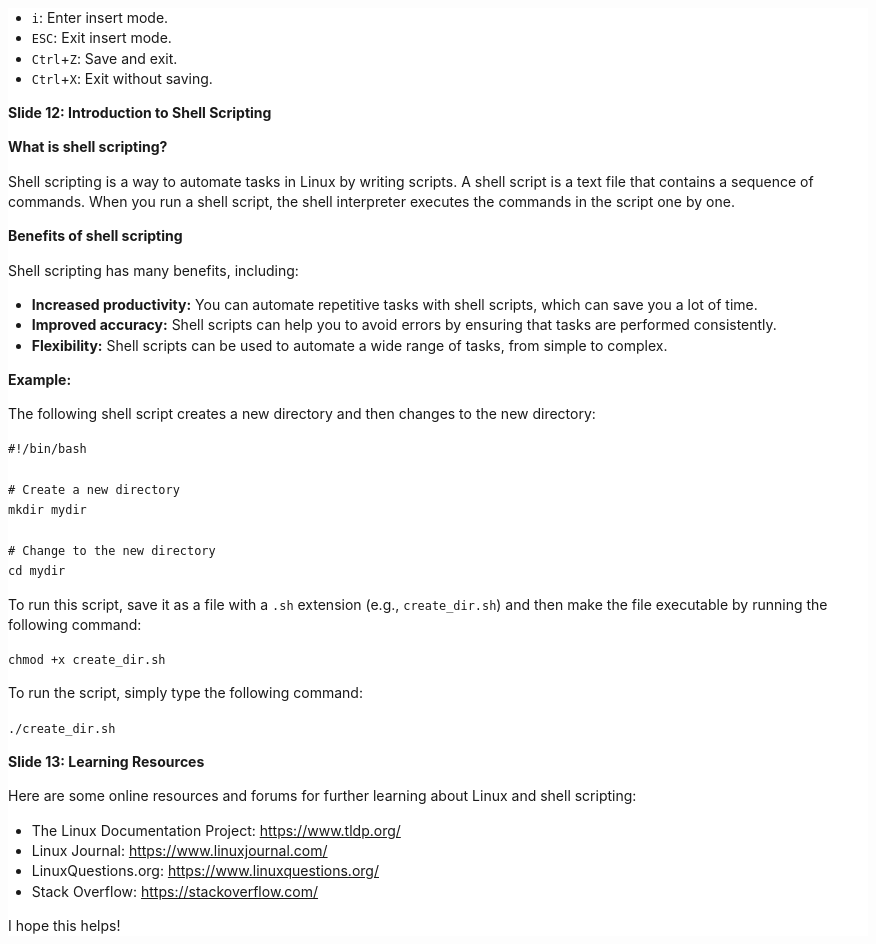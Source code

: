 * `i`: Enter insert mode.
* `ESC`: Exit insert mode.
* `Ctrl`+`Z`: Save and exit.
* `Ctrl`+`X`: Exit without saving.

**Slide 12: Introduction to Shell Scripting**

**What is shell scripting?**

Shell scripting is a way to automate tasks in Linux by writing scripts. A shell script is a text file that contains a sequence of commands. When you run a shell script, the shell interpreter executes the commands in the script one by one.

**Benefits of shell scripting**

Shell scripting has many benefits, including:

* **Increased productivity:** You can automate repetitive tasks with shell scripts, which can save you a lot of time.
* **Improved accuracy:** Shell scripts can help you to avoid errors by ensuring that tasks are performed consistently.
* **Flexibility:** Shell scripts can be used to automate a wide range of tasks, from simple to complex.

**Example:**

The following shell script creates a new directory and then changes to the new directory:

```
#!/bin/bash

# Create a new directory
mkdir mydir

# Change to the new directory
cd mydir
```

To run this script, save it as a file with a `.sh` extension (e.g., `create_dir.sh`) and then make the file executable by running the following command:

```
chmod +x create_dir.sh
```

To run the script, simply type the following command:

```
./create_dir.sh
```

**Slide 13: Learning Resources**

Here are some online resources and forums for further learning about Linux and shell scripting:

* The Linux Documentation Project: https://www.tldp.org/
* Linux Journal: https://www.linuxjournal.com/
* LinuxQuestions.org: https://www.linuxquestions.org/
* Stack Overflow: https://stackoverflow.com/

I hope this helps!

